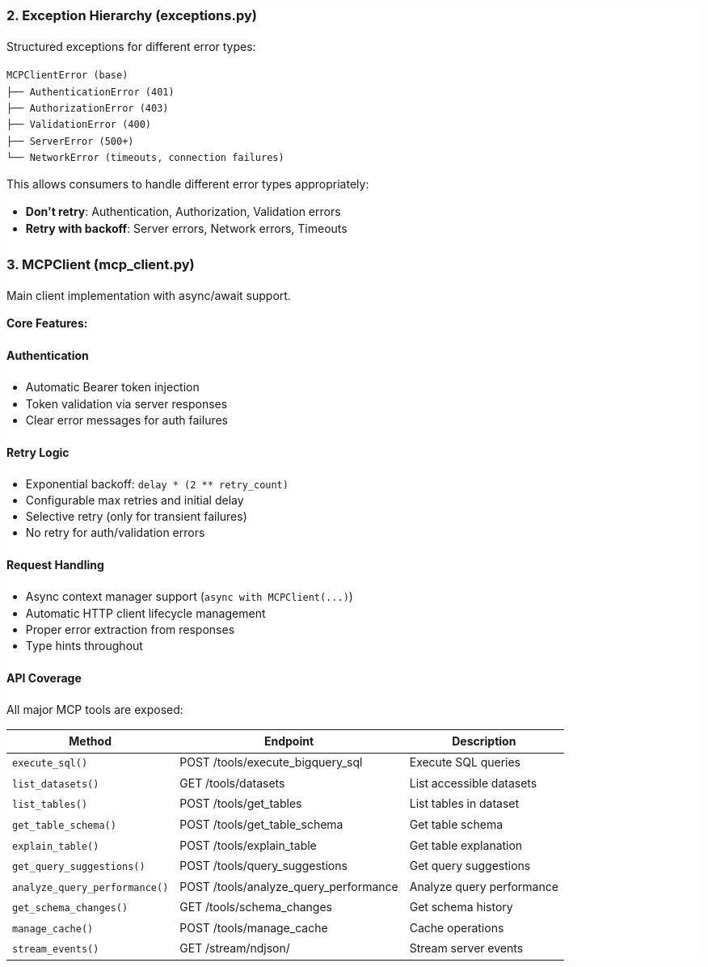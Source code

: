 ### 2. Exception Hierarchy (exceptions.py)

Structured exceptions for different error types:

```
MCPClientError (base)
├── AuthenticationError (401)
├── AuthorizationError (403)
├── ValidationError (400)
├── ServerError (500+)
└── NetworkError (timeouts, connection failures)
```

This allows consumers to handle different error types appropriately:
- **Don't retry**: Authentication, Authorization, Validation errors
- **Retry with backoff**: Server errors, Network errors, Timeouts

### 3. MCPClient (mcp_client.py)

Main client implementation with async/await support.

**Core Features:**

#### Authentication
- Automatic Bearer token injection
- Token validation via server responses
- Clear error messages for auth failures

#### Retry Logic
- Exponential backoff: `delay * (2 ** retry_count)`
- Configurable max retries and initial delay
- Selective retry (only for transient failures)
- No retry for auth/validation errors

#### Request Handling
- Async context manager support (`async with MCPClient(...)`)
- Automatic HTTP client lifecycle management
- Proper error extraction from responses
- Type hints throughout

#### API Coverage

All major MCP tools are exposed:

| Method | Endpoint | Description |
|--------|----------|-------------|
| `execute_sql()` | POST /tools/execute_bigquery_sql | Execute SQL queries |
| `list_datasets()` | GET /tools/datasets | List accessible datasets |
| `list_tables()` | POST /tools/get_tables | List tables in dataset |
| `get_table_schema()` | POST /tools/get_table_schema | Get table schema |
| `explain_table()` | POST /tools/explain_table | Get table explanation |
| `get_query_suggestions()` | POST /tools/query_suggestions | Get query suggestions |
| `analyze_query_performance()` | POST /tools/analyze_query_performance | Analyze query performance |
| `get_schema_changes()` | GET /tools/schema_changes | Get schema history |
| `manage_cache()` | POST /tools/manage_cache | Cache operations |
| `stream_events()` | GET /stream/ndjson/ | Stream server events |
